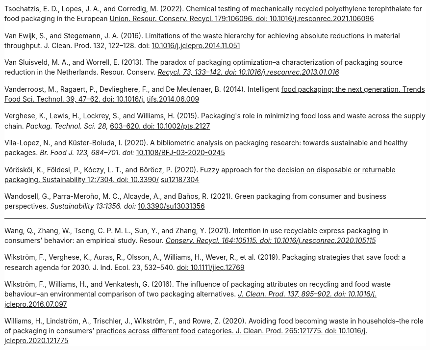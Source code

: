 Tsochatzis, E. D., Lopes, J. A., and Corredig, M. (2022). Chemical testing of
mechanically recycled polyethylene terephthalate for food packaging in the European
[Union. Resour. Conserv. Recycl. 179:106096. doi: 10.1016/j.resconrec.2021.106096](https://doi.org/10.1016/j.resconrec.2021.106096)

Van Ewijk, S., and Stegemann, J. A. (2016). Limitations of the waste hierarchy for
achieving absolute reductions in material throughput. J. Clean. Prod. 132, 122–128. doi:
[10.1016/j.jclepro.2014.11.051](https://doi.org/10.1016/j.jclepro.2014.11.051)

Van Sluisveld, M. A., and Worrell, E. (2013). The paradox of packaging optimization–a
characterization of packaging source reduction in the Netherlands. Resour. Conserv.
_[Recycl. 73, 133–142. doi: 10.1016/j.resconrec.2013.01.016](https://doi.org/10.1016/j.resconrec.2013.01.016)_

Vanderroost, M., Ragaert, P., Devlieghere, F., and De Meulenaer, B. (2014). Intelligent
[food packaging: the next generation. Trends Food Sci. Technol. 39, 47–62. doi: 10.1016/j.](https://doi.org/10.1016/j.tifs.2014.06.009)
[tifs.2014.06.009](https://doi.org/10.1016/j.tifs.2014.06.009)

Verghese, K., Lewis, H., Lockrey, S., and Williams, H. (2015). Packaging's role in
minimizing food loss and waste across the supply chain. _Packag. Technol. Sci. 28,_
[603–620. doi: 10.1002/pts.2127](https://doi.org/10.1002/pts.2127)

Vila-Lopez, N., and Küster-Boluda, I. (2020). A bibliometric analysis on packaging
research: towards sustainable and healthy packages. _Br. Food J. 123, 684–701. doi:_
[10.1108/BFJ-03-2020-0245](https://doi.org/10.1108/BFJ-03-2020-0245)

Vöröskői, K., Földesi, P., Kóczy, L. T., and Böröcz, P. (2020). Fuzzy approach for the
[decision on disposable or returnable packaging. Sustainability 12:7304. doi: 10.3390/](https://doi.org/10.3390/su12187304)
[su12187304](https://doi.org/10.3390/su12187304)

Wandosell, G., Parra-Meroño, M. C., Alcayde, A., and Baños, R. (2021). Green
packaging from consumer and business perspectives. _Sustainability 13:1356. doi:_
[10.3390/su13031356](https://doi.org/10.3390/su13031356)


-----



Wang, Q., Zhang, W., Tseng, C. P. M. L., Sun, Y., and Zhang, Y. (2021). Intention in
use recyclable express packaging in consumers’ behavior: an empirical study. Resour.
_[Conserv. Recycl. 164:105115. doi: 10.1016/j.resconrec.2020.105115](https://doi.org/10.1016/j.resconrec.2020.105115)_

Wikström, F., Verghese, K., Auras, R., Olsson, A., Williams, H., Wever, R., et al. (2019).
Packaging strategies that save food: a research agenda for 2030. J. Ind. Ecol. 23, 532–540.
[doi: 10.1111/jiec.12769](https://doi.org/10.1111/jiec.12769)

Wikström, F., Williams, H., and Venkatesh, G. (2016). The influence of packaging
attributes on recycling and food waste behaviour–an environmental comparison of
two packaging alternatives. _[J. Clean. Prod. 137, 895–902. doi: 10.1016/j.](https://doi.org/10.1016/j.jclepro.2016.07.097)_
[jclepro.2016.07.097](https://doi.org/10.1016/j.jclepro.2016.07.097)

Williams, H., Lindström, A., Trischler, J., Wikström, F., and Rowe, Z. (2020).
Avoiding food becoming waste in households–the role of packaging in consumers’
[practices across different food categories. J. Clean. Prod. 265:121775. doi: 10.1016/j.](https://doi.org/10.1016/j.jclepro.2020.121775)
[jclepro.2020.121775](https://doi.org/10.1016/j.jclepro.2020.121775)
